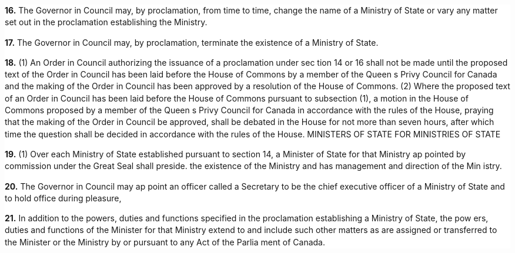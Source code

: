 **16.** The Governor in Council may, by
proclamation, from time to time, change
the name of a Ministry of State or vary
any matter set out in the proclamation
establishing the Ministry.

**17.** The Governor in Council may, by
proclamation, terminate the existence of a
Ministry of State.

**18.** (1) An Order in Council authorizing
the issuance of a proclamation under sec
tion 14 or 16 shall not be made until the
proposed text of the Order in Council has
been laid before the House of Commons by
a member of the Queen s Privy Council for
Canada and the making of the Order in
Council has been approved by a resolution
of the House of Commons.
(2) Where the proposed text of an Order
in Council has been laid before the House
of Commons pursuant to subsection (1), a
motion in the House of Commons proposed
by a member of the Queen s Privy Council
for Canada in accordance with the rules
of the House, praying that the making of
the Order in Council be approved, shall be
debated in the House for not more than
seven hours, after which time the question
shall be decided in accordance with the
rules of the House.
MINISTERS OF STATE FOR MINISTRIES
OF STATE

**19.** (1) Over each Ministry of State
established pursuant to section 14, a
Minister of State for that Ministry ap
pointed by commission under the Great
Seal shall preside.
the existence of the Ministry and has
management and direction of the Min
istry.

**20.** The Governor in Council may ap
point an officer called a Secretary to be
the chief executive officer of a Ministry
of State and to hold office during pleasure,

**21.** In addition to the powers, duties
and functions specified in the proclamation
establishing a Ministry of State, the pow
ers, duties and functions of the Minister
for that Ministry extend to and include
such other matters as are assigned or
transferred to the Minister or the Ministry
by or pursuant to any Act of the Parlia
ment of Canada.

